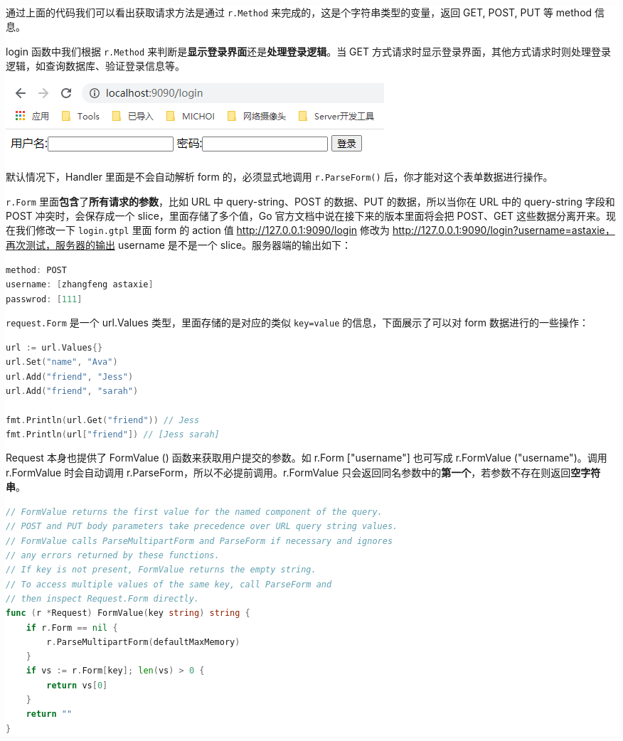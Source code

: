 通过上面的代码我们可以看出获取请求方法是通过 `r.Method` 来完成的，这是个字符串类型的变量，返回 GET, POST, PUT 等 method 信息。

login 函数中我们根据 `r.Method` 来判断是**显示登录界面**还是**处理登录逻辑**。当 GET 方式请求时显示登录界面，其他方式请求时则处理登录逻辑，如查询数据库、验证登录信息等。

![](./img/Snipaste_2021-05-31_18-42-10.png)

默认情况下，Handler 里面是不会自动解析 form 的，必须显式地调用 `r.ParseForm()` 后，你才能对这个表单数据进行操作。

`r.Form` 里面**包含**了**所有请求的参数**，比如 URL 中 query-string、POST 的数据、PUT 的数据，所以当你在 URL 中的 query-string 字段和 POST 冲突时，会保存成一个 slice，里面存储了多个值，Go 官方文档中说在接下来的版本里面将会把 POST、GET 这些数据分离开来。现在我们修改一下 `login.gtpl` 里面 form 的 action 值 http://127.0.0.1:9090/login 修改为 http://127.0.0.1:9090/login?username=astaxie，再次测试，服务器的输出 username 是不是一个 slice。服务器端的输出如下：

~~~go
method: POST
username: [zhangfeng astaxie]
passwrod: [111]
~~~

`request.Form` 是一个 url.Values 类型，里面存储的是对应的类似 `key=value` 的信息，下面展示了可以对 form 数据进行的一些操作：

~~~go
url := url.Values{}
url.Set("name", "Ava")
url.Add("friend", "Jess")
url.Add("friend", "sarah")

fmt.Println(url.Get("friend")) // Jess
fmt.Println(url["friend"]) // [Jess sarah]
~~~

Request 本身也提供了 FormValue () 函数来获取用户提交的参数。如 r.Form ["username"] 也可写成 r.FormValue ("username")。调用 r.FormValue 时会自动调用 r.ParseForm，所以不必提前调用。r.FormValue 只会返回同名参数中的**第一个**，若参数不存在则返回**空字符串**。

~~~go
// FormValue returns the first value for the named component of the query.
// POST and PUT body parameters take precedence over URL query string values.
// FormValue calls ParseMultipartForm and ParseForm if necessary and ignores
// any errors returned by these functions.
// If key is not present, FormValue returns the empty string.
// To access multiple values of the same key, call ParseForm and
// then inspect Request.Form directly.
func (r *Request) FormValue(key string) string {
	if r.Form == nil {
		r.ParseMultipartForm(defaultMaxMemory)
	}
	if vs := r.Form[key]; len(vs) > 0 {
		return vs[0]
	}
	return ""
}
~~~
